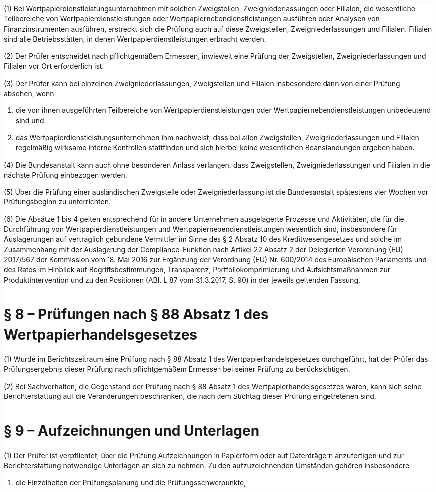 (1) Bei Wertpapierdienstleistungsunternehmen mit solchen Zweigstellen, Zweigniederlassungen oder Filialen, die wesentliche Teilbereiche von Wertpapierdienstleistungen oder Wertpapiernebendienstleistungen ausführen oder Analysen von Finanzinstrumenten ausführen, erstreckt sich die Prüfung auch auf diese Zweigstellen, Zweigniederlassungen und Filialen. Filialen sind alle Betriebsstätten, in denen Wertpapierdienstleistungen erbracht werden.

(2) Der Prüfer entscheidet nach pflichtgemäßem Ermessen, inwieweit eine Prüfung der Zweigstellen, Zweigniederlassungen und Filialen vor Ort erforderlich ist.

(3) Der Prüfer kann bei einzelnen Zweigniederlassungen, Zweigstellen und Filialen insbesondere dann von einer Prüfung absehen, wenn

1. die von ihnen ausgeführten Teilbereiche von Wertpapierdienstleistungen oder Wertpapiernebendienstleistungen unbedeutend sind und

2. das Wertpapierdienstleistungsunternehmen ihm nachweist, dass bei allen Zweigstellen, Zweigniederlassungen und Filialen regelmäßig wirksame interne Kontrollen stattfinden und sich hierbei keine wesentlichen Beanstandungen ergeben haben.

(4) Die Bundesanstalt kann auch ohne besonderen Anlass verlangen, dass Zweigstellen, Zweigniederlassungen und Filialen in die nächste Prüfung einbezogen werden.

(5) Über die Prüfung einer ausländischen Zweigstelle oder Zweigniederlassung ist die Bundesanstalt spätestens vier Wochen vor Prüfungsbeginn zu unterrichten.

(6) Die Absätze 1 bis 4 gelten entsprechend für in andere Unternehmen ausgelagerte Prozesse und Aktivitäten, die für die Durchführung von Wertpapierdienstleistungen und Wertpapiernebendienstleistungen wesentlich sind, insbesondere für Auslagerungen auf vertraglich gebundene Vermittler im Sinne des § 2 Absatz 10 des Kreditwesengesetzes und solche im Zusammenhang mit der Auslagerung der Compliance-Funktion nach Artikel 22 Absatz 2 der Delegierten Verordnung (EU) 2017/567 der Kommission vom 18. Mai 2016 zur Ergänzung der Verordnung (EU) Nr. 600/2014 des Europäischen Parlaments und des Rates im Hinblick auf Begriffsbestimmungen, Transparenz, Portfoliokomprimierung und Aufsichtsmaßnahmen zur Produktintervention und zu den Positionen (ABl. L 87 vom 31.3.2017, S. 90) in der jeweils geltenden Fassung.

# § 8 – Prüfungen nach § 88 Absatz 1 des Wertpapierhandelsgesetzes

(1) Wurde im Berichtszeitraum eine Prüfung nach § 88 Absatz 1 des Wertpapierhandelsgesetzes durchgeführt, hat der Prüfer das Prüfungsergebnis dieser Prüfung nach pflichtgemäßem Ermessen bei seiner Prüfung zu berücksichtigen.

(2) Bei Sachverhalten, die Gegenstand der Prüfung nach § 88 Absatz 1 des Wertpapierhandelsgesetzes waren, kann sich seine Berichterstattung auf die Veränderungen beschränken, die nach dem Stichtag dieser Prüfung eingetretenen sind.

# § 9 – Aufzeichnungen und Unterlagen

(1) Der Prüfer ist verpflichtet, über die Prüfung Aufzeichnungen in Papierform oder auf Datenträgern anzufertigen und zur Berichterstattung notwendige Unterlagen an sich zu nehmen. Zu den aufzuzeichnenden Umständen gehören insbesondere

1. die Einzelheiten der Prüfungsplanung und die Prüfungsschwerpunkte,
